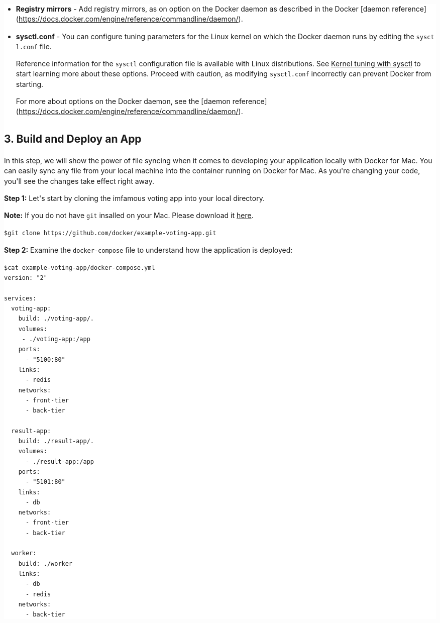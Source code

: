 * **Registry mirrors** - Add registry mirrors, as on option on the Docker daemon as described in the Docker [daemon reference] (https://docs.docker.com/engine/reference/commandline/daemon/).

* **sysctl.conf** - You can configure tuning parameters for the Linux kernel on which the Docker daemon runs by editing the `sysctl.conf` file.

	Reference information for the `sysctl` configuration file is available with Linux distributions. See [Kernel tuning with sysctl](https://www.linux.com/news/kernel-tuning-sysctl) to start learning more about these options. Proceed with caution, as modifying `sysctl.conf` incorrectly can prevent Docker from starting.

	For more about options on the Docker daemon, see the [daemon reference] (https://docs.docker.com/engine/reference/commandline/daemon/).

## 3. Build and Deploy an App 

In this step, we will show the power of file syncing when it comes to developing your application locally with Docker for Mac. You can easily sync any file from your local machine into the container running on Docker for Mac. As you're changing your code, you'll see the changes take effect right away. 

**Step 1:** Let's start by cloning the imfamous voting app into your local directory. 

**Note:** If you do not have `git` insalled on your Mac. Please download it [here](https://git-scm.com/download/mac).

```
$git clone https://github.com/docker/example-voting-app.git
```

**Step 2:** Examine the `docker-compose` file to understand how the application is deployed:

```
$cat example-voting-app/docker-compose.yml
version: "2"

services:
  voting-app:
    build: ./voting-app/.
    volumes:
     - ./voting-app:/app
    ports:
      - "5100:80"
    links:
      - redis
    networks:
      - front-tier
      - back-tier

  result-app:
    build: ./result-app/.
    volumes:
      - ./result-app:/app
    ports:
      - "5101:80"
    links:
      - db
    networks:
      - front-tier
      - back-tier

  worker:
    build: ./worker
    links:
      - db
      - redis
    networks:
      - back-tier
```